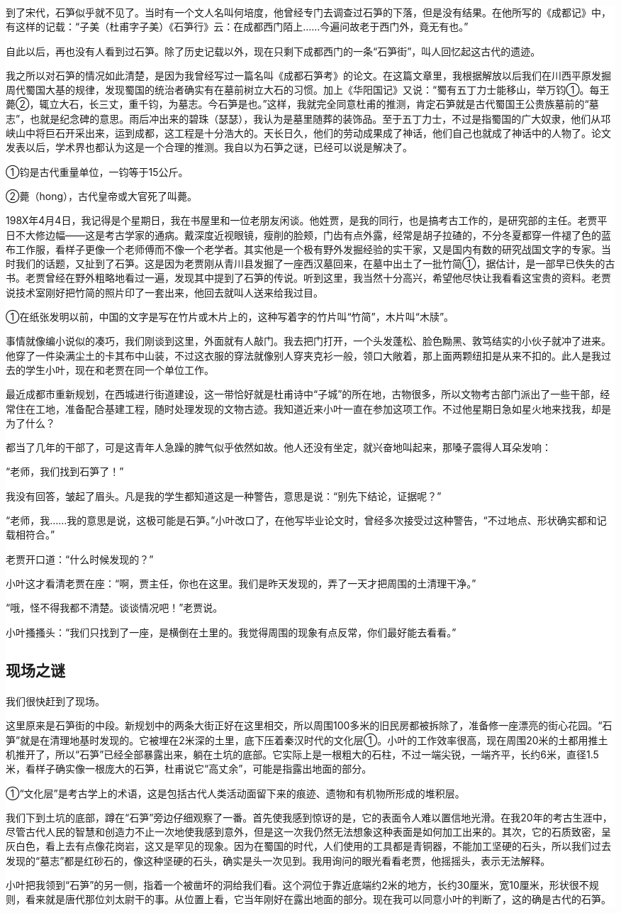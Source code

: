 到了宋代，石笋似乎就不见了。当时有一个文人名叫何培度，他曾经专门去调查过石笋的下落，但是没有结果。在他所写的《成都记》中，有这样的记载：“子美（杜甫字子美）《石笋行》云：在成都西门陌上……今遍问故老于西门外，竟无有也。”

自此以后，再也没有人看到过石笋。除了历史记载以外，现在只剩下成都西门的一条“石笋街”，叫人回忆起这古代的遗迹。

我之所以对石笋的情况如此清楚，是因为我曾经写过一篇名叫《成都石笋考》的论文。在这篇文章里，我根据解放以后我们在川西平原发掘周代蜀国大基的规律，发现蜀国的统治者确实有在墓前树立大石的习惯。加上《华阳国记》又说：“蜀有五丁力士能移山，举万钧①。每王薨②，辄立大石，长三丈，重千钧，为墓志。今石笋是也。”这样，我就完全同意杜甫的推测，肯定石笋就是古代蜀国王公贵族墓前的“墓志”，也就是纪念碑的意思。雨后冲出来的碧珠（瑟瑟），我认为是墓里随葬的装饰品。至于五丁力士，不过是指蜀国的广大奴隶，他们从邛峡山中将巨石开采出来，运到成都，这工程是十分浩大的。天长日久，他们的劳动成果成了神话，他们自己也就成了神话中的人物了。论文发表以后，学术界也都认为这是一个合理的推测。我自以为石笋之谜，已经可以说是解决了。

①钧是古代重量单位，一钧等于15公斤。

②薨（hong），古代皇帝或大官死了叫薨。

198X年4月4日，我记得是个星期日，我在书屋里和一位老朋友闲谈。他姓贾，是我的同行，也是搞考古工作的，是研究部的主任。老贾平日不大修边幅——这是考古学家的通病。戴深度近视眼镜，瘦削的脸颊，门齿有点外露，经常是胡子拉碴的，不分冬夏都穿一件褪了色的蓝布工作服，看样子更像一个老师傅而不像一个老学者。其实他是一个极有野外发掘经验的实干家，又是国内有数的研究战国文字的专家。当时我们的话题，又扯到了石笋。这是因为老贾刚从青川县发掘了一座西汉墓回来，在墓中出土了一批竹简①，据估计，是一部早已佚失的古书。老贾曾经在野外粗略地看过一遍，发现其中提到了石笋的传说。听到这里，我当然十分高兴，希望他尽快让我看看这宝贵的资料。老贾说技术室刚好把竹简的照片印了一套出来，他回去就叫人送来给我过目。

①在纸张发明以前，中国的文字是写在竹片或木片上的，这种写着字的竹片叫“竹简”，木片叫“木牍”。

事情就像编小说似的凑巧，我们刚谈到这里，外面就有人敲门。我去把门打开，一个头发蓬松、脸色黝黑、敦笃结实的小伙子就冲了进来。他穿了一件染满尘土的卡其布中山装，不过这衣服的穿法就像别人穿夹克衫一般，领口大敞着，那上面两颗纽扣是从来不扣的。此人是我过去的学生小叶，现在和老贾在同一个单位工作。

最近成都市重新规划，在西城进行街道建设，这一带恰好就是杜甫诗中“子城”的所在地，古物很多，所以文物考古部门派出了一些干部，经常住在工地，准备配合基建工程，随时处理发现的文物古迹。我知道近来小叶一直在参加这项工作。不过他星期日急如星火地来找我，却是为了什么？

都当了几年的干部了，可是这青年人急躁的脾气似乎依然如故。他人还没有坐定，就兴奋地叫起来，那嗓子震得人耳朵发响：

“老师，我们找到石笋了！”

我没有回答，皱起了眉头。凡是我的学生都知道这是一种警告，意思是说：“别先下结论，证据呢？”

“老师，我……我的意思是说，这极可能是石笋。”小叶改口了，在他写毕业论文时，曾经多次接受过这种警告，“不过地点、形状确实都和记载相符合。”

老贾开口道：“什么时候发现的？”

小叶这才看清老贾在座：“啊，贾主任，你也在这里。我们是昨天发现的，弄了一天才把周围的土清理干净。”

“哦，怪不得我都不清楚。谈谈情况吧！”老贾说。

小叶搔搔头：“我们只找到了一座，是横倒在土里的。我觉得周围的现象有点反常，你们最好能去看看。”

## 现场之谜

我们很快赶到了现场。

这里原来是石笋街的中段。新规划中的两条大街正好在这里相交，所以周围100多米的旧民房都被拆除了，准备修一座漂亮的街心花园。“石笋”就是在清理地基时发现的。它被埋在2米深的土里，底下压着秦汉时代的文化层①。小叶的工作效率很高，现在周围20米的土都用推土机推开了，所以“石笋”已经全部暴露出来，躺在土坑的底部。它实际上是一根粗大的石柱，不过一端尖锐，一端齐平，长约6米，直径1.5米，看样子确实像一根庞大的石笋，杜甫说它“高丈余”，可能是指露出地面的部分。

①“文化层”是考古学上的术语，这是包括古代人类活动面留下来的痕迹、遗物和有机物所形成的堆积层。

我们下到土坑的底部，蹲在“石笋”旁边仔细观察了一番。首先使我感到惊讶的是，它的表面令人难以置信地光滑。在我20年的考古生涯中，尽管古代人民的智慧和创造力不止一次地使我感到意外，但是这一次我仍然无法想象这种表面是如何加工出来的。其次，它的石质致密，呈灰白色，看上去有点像花岗岩，这又是罕见的现象。因为在蜀国的时代，人们使用的工具都是青铜器，不能加工坚硬的石头，所以我们过去发现的“墓志”都是红砂石的，像这种坚硬的石头，确实是头一次见到。我用询问的眼光看看老贾，他摇摇头，表示无法解释。

小叶把我领到“石笋”的另一侧，指着一个被凿坏的洞给我们看。这个洞位于靠近底端约2米的地方，长约30厘米，宽10厘米，形状很不规则，看来就是唐代那位刘太尉干的事。从位置上看，它当年刚好在露出地面的部分。现在我可以同意小叶的判断了，这的确是古代的石笋。
